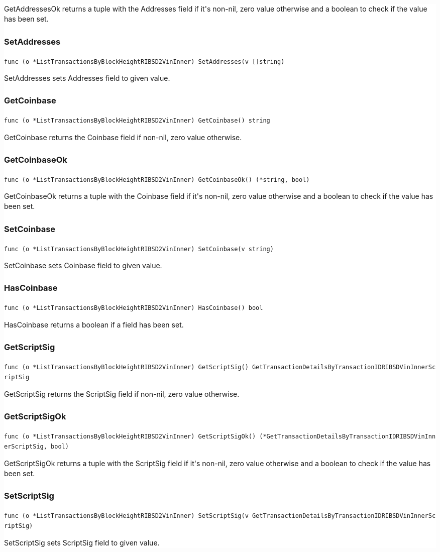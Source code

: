 GetAddressesOk returns a tuple with the Addresses field if it's non-nil, zero value otherwise
and a boolean to check if the value has been set.

### SetAddresses

`func (o *ListTransactionsByBlockHeightRIBSD2VinInner) SetAddresses(v []string)`

SetAddresses sets Addresses field to given value.


### GetCoinbase

`func (o *ListTransactionsByBlockHeightRIBSD2VinInner) GetCoinbase() string`

GetCoinbase returns the Coinbase field if non-nil, zero value otherwise.

### GetCoinbaseOk

`func (o *ListTransactionsByBlockHeightRIBSD2VinInner) GetCoinbaseOk() (*string, bool)`

GetCoinbaseOk returns a tuple with the Coinbase field if it's non-nil, zero value otherwise
and a boolean to check if the value has been set.

### SetCoinbase

`func (o *ListTransactionsByBlockHeightRIBSD2VinInner) SetCoinbase(v string)`

SetCoinbase sets Coinbase field to given value.

### HasCoinbase

`func (o *ListTransactionsByBlockHeightRIBSD2VinInner) HasCoinbase() bool`

HasCoinbase returns a boolean if a field has been set.

### GetScriptSig

`func (o *ListTransactionsByBlockHeightRIBSD2VinInner) GetScriptSig() GetTransactionDetailsByTransactionIDRIBSDVinInnerScriptSig`

GetScriptSig returns the ScriptSig field if non-nil, zero value otherwise.

### GetScriptSigOk

`func (o *ListTransactionsByBlockHeightRIBSD2VinInner) GetScriptSigOk() (*GetTransactionDetailsByTransactionIDRIBSDVinInnerScriptSig, bool)`

GetScriptSigOk returns a tuple with the ScriptSig field if it's non-nil, zero value otherwise
and a boolean to check if the value has been set.

### SetScriptSig

`func (o *ListTransactionsByBlockHeightRIBSD2VinInner) SetScriptSig(v GetTransactionDetailsByTransactionIDRIBSDVinInnerScriptSig)`

SetScriptSig sets ScriptSig field to given value.
